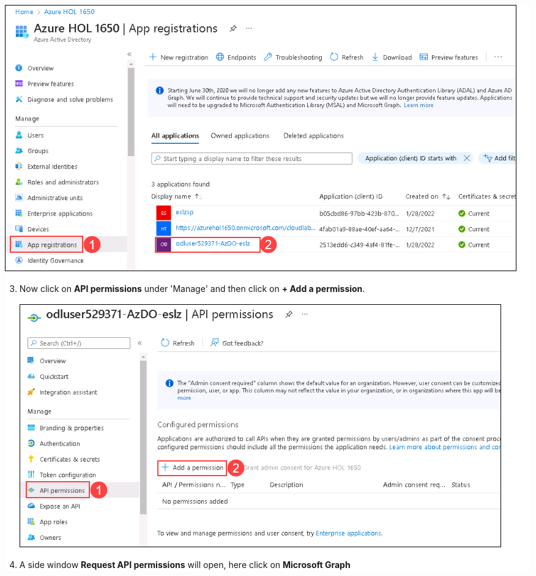    ![](images/lab2img31.png)

3. Now click on **API permissions** under 'Manage' and then click on **+ Add a permission**.

   ![](images/lab2img32.png)

4. A side window **Request API permissions** will open, here click on **Microsoft Graph**
